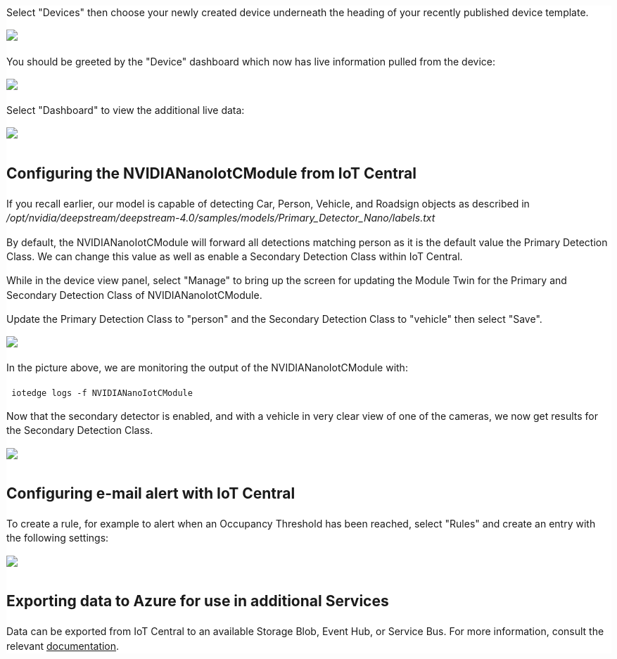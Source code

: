 Select "Devices" then choose your newly created device underneath the heading of your recently published device template.

![](./assets/deviceupdated.png)

You should be greeted by the "Device" dashboard which now has live information pulled from the device:

![](./assets/devicedash.png)

Select "Dashboard" to view the additional live data:

![](./assets/dashboarddash.png)

## Configuring the NVIDIANanoIotCModule from IoT Central

If you recall earlier, our model is capable of detecting Car, Person, Vehicle, and Roadsign objects as described in */opt/nvidia/deepstream/deepstream-4.0/samples/models/Primary_Detector_Nano/labels.txt*

By default, the NVIDIANanoIotCModule will forward all detections matching person as it is the default value the Primary Detection Class.  We can change this value as well as enable a Secondary Detection Class within IoT Central.

While in the device view panel, select "Manage" to bring up the screen for updating the Module Twin for the Primary and Secondary Detection Class of NVIDIANanoIotCModule.  

Update the Primary Detection Class to "person" and the Secondary Detection Class to "vehicle" then select "Save".

![](./assets/updatemodule.png)

In the picture above, we are monitoring the output of the NVIDIANanoIotCModule with:
     
     iotedge logs -f NVIDIANanoIotCModule

Now that the secondary detector is enabled, and with a vehicle in very clear view of one of the cameras, we now get results for the Secondary Detection Class.

![](./assets/secondarydetectioncount.png)

## Configuring e-mail alert with IoT Central

To create a rule, for example to alert when an Occupancy Threshold has been reached, select "Rules" and create an entry with the following settings:

![](./assets/rule.png)

## Exporting data to Azure for use in additional Services

Data can be exported from IoT Central to an available Storage Blob, Event Hub, or Service Bus. For more information, consult the relevant [documentation](https://docs.microsoft.com/azure/iot-central/preview/howto-export-data?WT.mc_id=iot-0000-pdecarlo).
